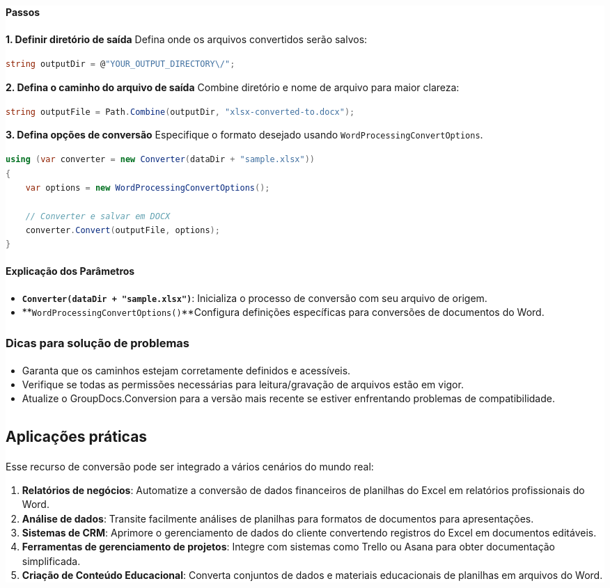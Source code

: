 #### Passos
**1. Definir diretório de saída**
Defina onde os arquivos convertidos serão salvos:

```csharp
string outputDir = @"YOUR_OUTPUT_DIRECTORY\/";
```

**2. Defina o caminho do arquivo de saída**
Combine diretório e nome de arquivo para maior clareza:

```csharp
string outputFile = Path.Combine(outputDir, "xlsx-converted-to.docx");
```

**3. Defina opções de conversão**
Especifique o formato desejado usando `WordProcessingConvertOptions`.

```csharp
using (var converter = new Converter(dataDir + "sample.xlsx"))
{
    var options = new WordProcessingConvertOptions();
    
    // Converter e salvar em DOCX
    converter.Convert(outputFile, options);
}
```

#### Explicação dos Parâmetros
- **`Converter(dataDir + "sample.xlsx")`**: Inicializa o processo de conversão com seu arquivo de origem.
- **`WordProcessingConvertOptions()`**Configura definições específicas para conversões de documentos do Word.

### Dicas para solução de problemas
- Garanta que os caminhos estejam corretamente definidos e acessíveis.
- Verifique se todas as permissões necessárias para leitura/gravação de arquivos estão em vigor.
- Atualize o GroupDocs.Conversion para a versão mais recente se estiver enfrentando problemas de compatibilidade.

## Aplicações práticas

Esse recurso de conversão pode ser integrado a vários cenários do mundo real:

1. **Relatórios de negócios**: Automatize a conversão de dados financeiros de planilhas do Excel em relatórios profissionais do Word.
2. **Análise de dados**: Transite facilmente análises de planilhas para formatos de documentos para apresentações.
3. **Sistemas de CRM**: Aprimore o gerenciamento de dados do cliente convertendo registros do Excel em documentos editáveis.
4. **Ferramentas de gerenciamento de projetos**: Integre com sistemas como Trello ou Asana para obter documentação simplificada.
5. **Criação de Conteúdo Educacional**: Converta conjuntos de dados e materiais educacionais de planilhas em arquivos do Word.
